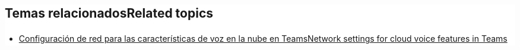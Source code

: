 ## <a name="related-topics"></a><span data-ttu-id="eb95b-188">Temas relacionados</span><span class="sxs-lookup"><span data-stu-id="eb95b-188">Related topics</span></span>

- [<span data-ttu-id="eb95b-189">Configuración de red para las características de voz en la nube en Teams</span><span class="sxs-lookup"><span data-stu-id="eb95b-189">Network settings for cloud voice features in Teams</span></span>](cloud-voice-network-settings.md)
